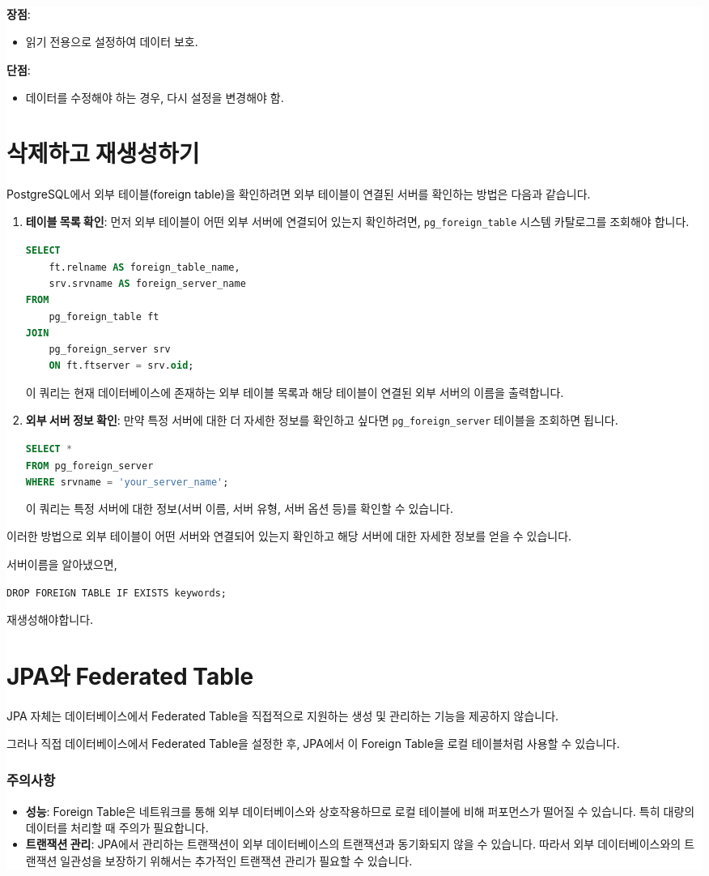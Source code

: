 **장점**:
- 읽기 전용으로 설정하여 데이터 보호.

**단점**:
- 데이터를 수정해야 하는 경우, 다시 설정을 변경해야 함.



# 삭제하고 재생성하기

PostgreSQL에서 외부 테이블(foreign table)을 확인하려면 외부 테이블이 연결된 서버를 확인하는 방법은 다음과 같습니다.

1. **테이블 목록 확인**: 먼저 외부 테이블이 어떤 외부 서버에 연결되어 있는지 확인하려면, `pg_foreign_table` 시스템 카탈로그를 조회해야 합니다.

   ```sql
   SELECT
       ft.relname AS foreign_table_name,
       srv.srvname AS foreign_server_name
   FROM
       pg_foreign_table ft
   JOIN
       pg_foreign_server srv
       ON ft.ftserver = srv.oid;
   ```

   이 쿼리는 현재 데이터베이스에 존재하는 외부 테이블 목록과 해당 테이블이 연결된 외부 서버의 이름을 출력합니다.

2. **외부 서버 정보 확인**: 만약 특정 서버에 대한 더 자세한 정보를 확인하고 싶다면 `pg_foreign_server` 테이블을 조회하면 됩니다.

   ```sql
   SELECT *
   FROM pg_foreign_server
   WHERE srvname = 'your_server_name';
   ```

   이 쿼리는 특정 서버에 대한 정보(서버 이름, 서버 유형, 서버 옵션 등)를 확인할 수 있습니다.

이러한 방법으로 외부 테이블이 어떤 서버와 연결되어 있는지 확인하고 해당 서버에 대한 자세한 정보를 얻을 수 있습니다.



서버이름을 알아냈으면, 

```
DROP FOREIGN TABLE IF EXISTS keywords;
```

 재생성해야합니다. 



# JPA와 Federated Table

JPA 자체는 데이터베이스에서 Federated Table을 직접적으로 지원하는 생성 및 관리하는 기능을 제공하지 않습니다. 

그러나 직접 데이터베이스에서  Federated Table을 설정한 후, JPA에서 이 Foreign Table을 로컬 테이블처럼 사용할 수 있습니다.

### 주의사항

- **성능**: Foreign Table은 네트워크를 통해 외부 데이터베이스와 상호작용하므로 로컬 테이블에 비해 퍼포먼스가 떨어질 수 있습니다. 특히 대량의 데이터를 처리할 때 주의가 필요합니다.
- **트랜잭션 관리**: JPA에서 관리하는 트랜잭션이 외부 데이터베이스의 트랜잭션과 동기화되지 않을 수 있습니다. 따라서 외부 데이터베이스와의 트랜잭션 일관성을 보장하기 위해서는 추가적인 트랜잭션 관리가 필요할 수 있습니다.
